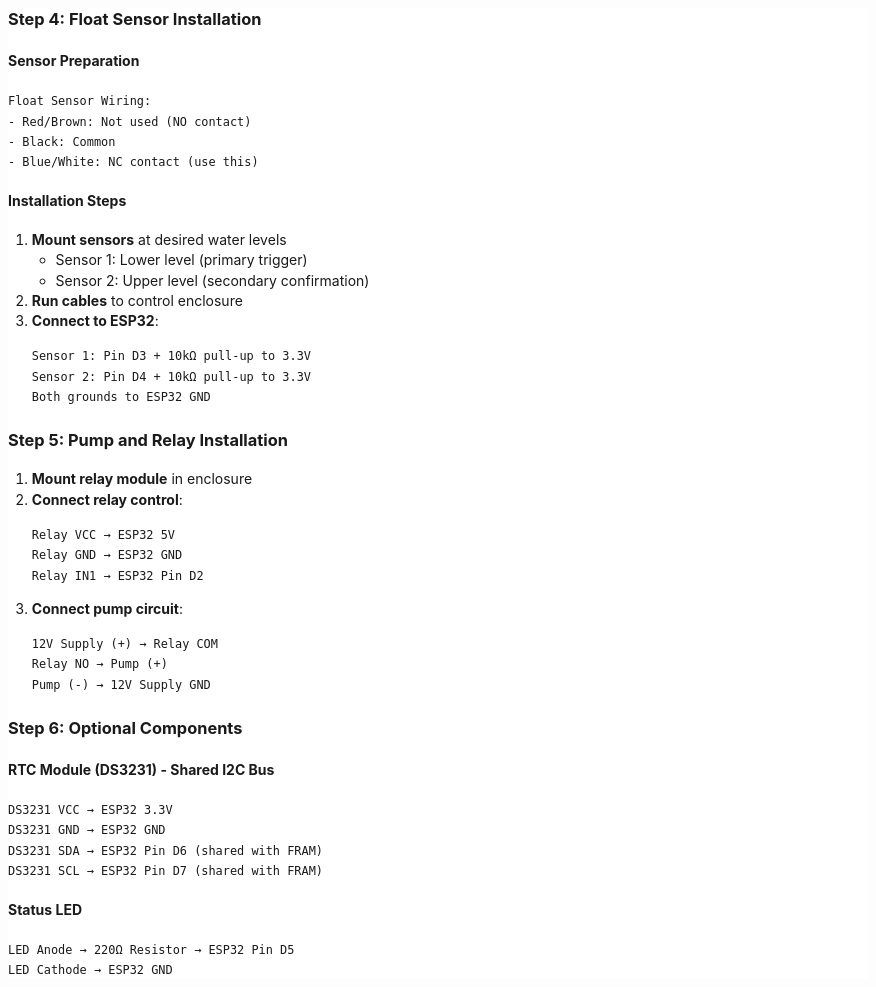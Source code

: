 ### Step 4: Float Sensor Installation

#### Sensor Preparation
```
Float Sensor Wiring:
- Red/Brown: Not used (NO contact)
- Black: Common
- Blue/White: NC contact (use this)
```

#### Installation Steps
1. **Mount sensors** at desired water levels
   - Sensor 1: Lower level (primary trigger)
   - Sensor 2: Upper level (secondary confirmation)
2. **Run cables** to control enclosure
3. **Connect to ESP32**:
   ```
   Sensor 1: Pin D3 + 10kΩ pull-up to 3.3V
   Sensor 2: Pin D4 + 10kΩ pull-up to 3.3V
   Both grounds to ESP32 GND
   ```

### Step 5: Pump and Relay Installation

1. **Mount relay module** in enclosure
2. **Connect relay control**:
   ```
   Relay VCC → ESP32 5V
   Relay GND → ESP32 GND  
   Relay IN1 → ESP32 Pin D2
   ```
3. **Connect pump circuit**:
   ```
   12V Supply (+) → Relay COM
   Relay NO → Pump (+)
   Pump (-) → 12V Supply GND
   ```

### Step 6: Optional Components

#### RTC Module (DS3231) - Shared I2C Bus
```
DS3231 VCC → ESP32 3.3V
DS3231 GND → ESP32 GND
DS3231 SDA → ESP32 Pin D6 (shared with FRAM)
DS3231 SCL → ESP32 Pin D7 (shared with FRAM)
```

#### Status LED
```
LED Anode → 220Ω Resistor → ESP32 Pin D5
LED Cathode → ESP32 GND
```
